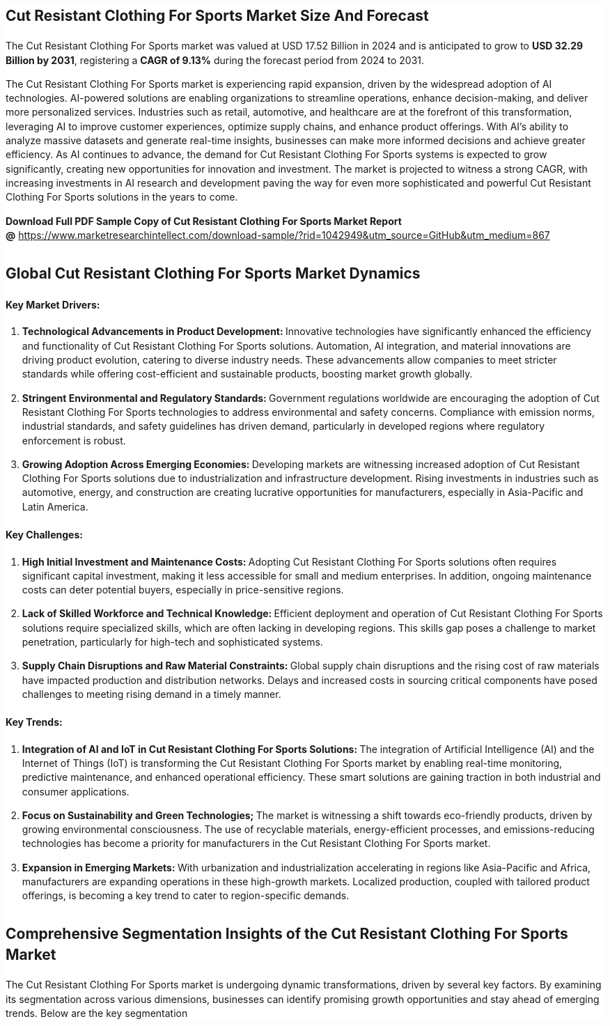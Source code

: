 <h2>Cut Resistant Clothing For Sports Market Size And Forecast</h2><p>The Cut Resistant Clothing For Sports market was valued at USD 17.52 Billion in 2024 and is anticipated to grow to <strong>USD 32.29 Billion by 2031</strong>, registering a <strong>CAGR of 9.13%</strong> during the forecast period from 2024 to 2031.</p><p>The Cut Resistant Clothing For Sports market is experiencing rapid expansion, driven by the widespread adoption of AI technologies. AI-powered solutions are enabling organizations to streamline operations, enhance decision-making, and deliver more personalized services. Industries such as retail, automotive, and healthcare are at the forefront of this transformation, leveraging AI to improve customer experiences, optimize supply chains, and enhance product offerings. With AI’s ability to analyze massive datasets and generate real-time insights, businesses can make more informed decisions and achieve greater efficiency. As AI continues to advance, the demand for Cut Resistant Clothing For Sports systems is expected to grow significantly, creating new opportunities for innovation and investment. The market is projected to witness a strong CAGR, with increasing investments in AI research and development paving the way for even more sophisticated and powerful Cut Resistant Clothing For Sports solutions in the years to come.</p><p><strong>Download Full PDF Sample Copy of Cut Resistant Clothing For Sports Market Report @</strong>&nbsp;<a href="https://www.marketresearchintellect.com/download-sample/?rid=1042949&amp;utm_source=GitHub&amp;utm_medium=867">https://www.marketresearchintellect.com/download-sample/?rid=1042949&amp;utm_source=GitHub&amp;utm_medium=867</a></p><h2>Global Cut Resistant Clothing For Sports Market Dynamics</h2><h4><strong>Key Market Drivers:</strong></h4><ol><li><p><strong>Technological Advancements in Product Development:&nbsp;</strong>Innovative technologies have significantly enhanced the efficiency and functionality of Cut Resistant Clothing For Sports solutions. Automation, AI integration, and material innovations are driving product evolution, catering to diverse industry needs. These advancements allow companies to meet stricter standards while offering cost-efficient and sustainable products, boosting market growth globally.</p></li><li><p><strong>Stringent Environmental and Regulatory Standards:&nbsp;</strong>Government regulations worldwide are encouraging the adoption of Cut Resistant Clothing For Sports technologies to address environmental and safety concerns. Compliance with emission norms, industrial standards, and safety guidelines has driven demand, particularly in developed regions where regulatory enforcement is robust.</p></li><li><p><strong>Growing Adoption Across Emerging Economies:&nbsp;</strong>Developing markets are witnessing increased adoption of Cut Resistant Clothing For Sports solutions due to industrialization and infrastructure development. Rising investments in industries such as automotive, energy, and construction are creating lucrative opportunities for manufacturers, especially in Asia-Pacific and Latin America.</p></li></ol><h4><strong>Key Challenges:</strong></h4><ol><li><p><strong>High Initial Investment and Maintenance Costs:&nbsp;</strong>Adopting Cut Resistant Clothing For Sports solutions often requires significant capital investment, making it less accessible for small and medium enterprises. In addition, ongoing maintenance costs can deter potential buyers, especially in price-sensitive regions.</p></li><li><p><strong>Lack of Skilled Workforce and Technical Knowledge:&nbsp;</strong>Efficient deployment and operation of Cut Resistant Clothing For Sports solutions require specialized skills, which are often lacking in developing regions. This skills gap poses a challenge to market penetration, particularly for high-tech and sophisticated systems.</p></li><li><p><strong>Supply Chain Disruptions and Raw Material Constraints:&nbsp;</strong>Global supply chain disruptions and the rising cost of raw materials have impacted production and distribution networks. Delays and increased costs in sourcing critical components have posed challenges to meeting rising demand in a timely manner.</p></li></ol><h4><strong>Key Trends:</strong></h4><ol><li><p><strong>Integration of AI and IoT in Cut Resistant Clothing For Sports Solutions:&nbsp;</strong>The integration of Artificial Intelligence (AI) and the Internet of Things (IoT) is transforming the Cut Resistant Clothing For Sports market by enabling real-time monitoring, predictive maintenance, and enhanced operational efficiency. These smart solutions are gaining traction in both industrial and consumer applications.</p></li><li><p><strong>Focus on Sustainability and Green Technologies;&nbsp;</strong>The market is witnessing a shift towards eco-friendly products, driven by growing environmental consciousness. The use of recyclable materials, energy-efficient processes, and emissions-reducing technologies has become a priority for manufacturers in the Cut Resistant Clothing For Sports market.</p></li><li><p><strong>Expansion in Emerging Markets:&nbsp;</strong>With urbanization and industrialization accelerating in regions like Asia-Pacific and Africa, manufacturers are expanding operations in these high-growth markets. Localized production, coupled with tailored product offerings, is becoming a key trend to cater to region-specific demands.</p></li></ol><div class="article-main__content" data-test-id="publishing-text-block"><h2>Comprehensive Segmentation Insights of the Cut Resistant Clothing For Sports Market</h2><p>The Cut Resistant Clothing For Sports market is undergoing dynamic transformations, driven by several key factors. By examining its segmentation across various dimensions, businesses can identify promising growth opportunities and stay ahead of emerging trends. Below are the key segmentation